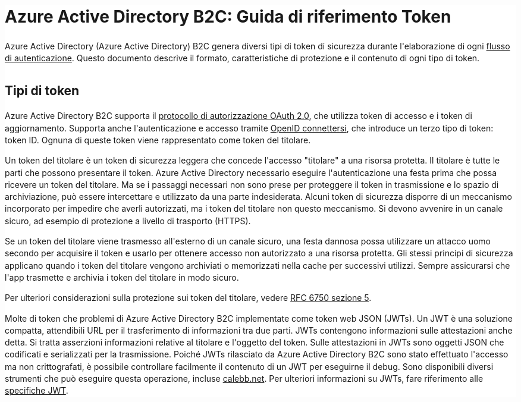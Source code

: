 <properties
    pageTitle="Azure Active Directory B2C | Microsoft Azure"
    description="Tipi di token emessi il B2C di Azure Active Directory."
    services="active-directory-b2c"
    documentationCenter=""
    authors="dstrockis"
    manager="mbaldwin"
    editor=""/>

<tags
    ms.service="active-directory-b2c"
    ms.workload="identity"
    ms.tgt_pltfrm="na"
    ms.devlang="na"
    ms.topic="article"
    ms.date="07/22/2016"
    ms.author="dastrock"/>


# <a name="azure-ad-b2c-token-reference"></a>Azure Active Directory B2C: Guida di riferimento Token

Azure Active Directory (Azure Active Directory) B2C genera diversi tipi di token di sicurezza durante l'elaborazione di ogni [flusso di autenticazione](active-directory-b2c-apps.md). Questo documento descrive il formato, caratteristiche di protezione e il contenuto di ogni tipo di token.

## <a name="types-of-tokens"></a>Tipi di token

Azure Active Directory B2C supporta il [protocollo di autorizzazione OAuth 2.0](active-directory-b2c-reference-protocols.md), che utilizza token di accesso e i token di aggiornamento. Supporta anche l'autenticazione e accesso tramite [OpenID connettersi](active-directory-b2c-reference-protocols.md), che introduce un terzo tipo di token: token ID. Ognuna di queste token viene rappresentato come token del titolare.

Un token del titolare è un token di sicurezza leggera che concede l'accesso "titolare" a una risorsa protetta. Il titolare è tutte le parti che possono presentare il token. Azure Active Directory necessario eseguire l'autenticazione una festa prima che possa ricevere un token del titolare. Ma se i passaggi necessari non sono prese per proteggere il token in trasmissione e lo spazio di archiviazione, può essere intercettare e utilizzato da una parte indesiderata. Alcuni token di sicurezza disporre di un meccanismo incorporato per impedire che averli autorizzati, ma i token del titolare non questo meccanismo. Si devono avvenire in un canale sicuro, ad esempio di protezione a livello di trasporto (HTTPS).

Se un token del titolare viene trasmesso all'esterno di un canale sicuro, una festa dannosa possa utilizzare un attacco uomo secondo per acquisire il token e usarlo per ottenere accesso non autorizzato a una risorsa protetta. Gli stessi principi di sicurezza applicano quando i token del titolare vengono archiviati o memorizzati nella cache per successivi utilizzi. Sempre assicurarsi che l'app trasmette e archivia i token del titolare in modo sicuro.

Per ulteriori considerazioni sulla protezione sui token del titolare, vedere [RFC 6750 sezione 5](http://tools.ietf.org/html/rfc6750).

Molte di token che problemi di Azure Active Directory B2C implementate come token web JSON (JWTs). Un JWT è una soluzione compatta, attendibili URL per il trasferimento di informazioni tra due parti. JWTs contengono informazioni sulle attestazioni anche detta. Si tratta asserzioni informazioni relative al titolare e l'oggetto del token. Sulle attestazioni in JWTs sono oggetti JSON che codificati e serializzati per la trasmissione. Poiché JWTs rilasciato da Azure Active Directory B2C sono stato effettuato l'accesso ma non crittografati, è possibile controllare facilmente il contenuto di un JWT per eseguirne il debug. Sono disponibili diversi strumenti che può eseguire questa operazione, incluse [calebb.net](http://calebb.net). Per ulteriori informazioni su JWTs, fare riferimento alle [specifiche JWT](http://self-issued.info/docs/draft-ietf-oauth-json-web-token.html).
